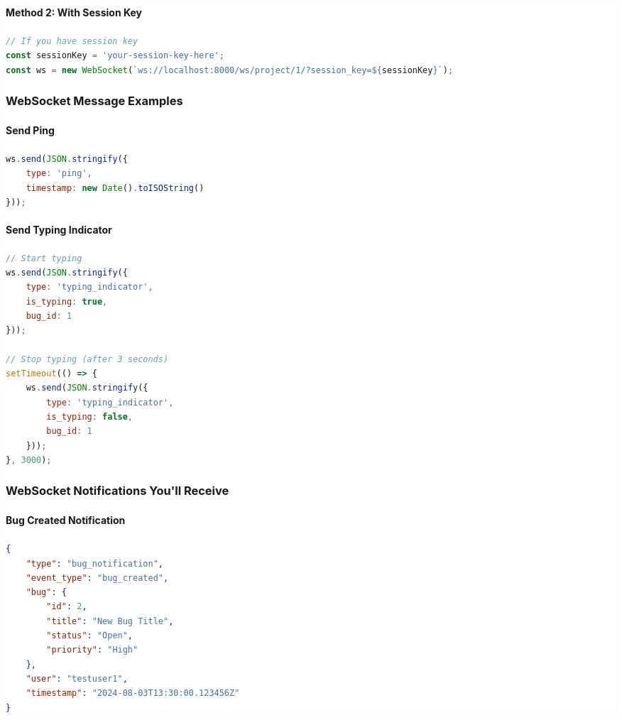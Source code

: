 #### Method 2: With Session Key
```javascript
// If you have session key
const sessionKey = 'your-session-key-here';
const ws = new WebSocket(`ws://localhost:8000/ws/project/1/?session_key=${sessionKey}`);
```

### WebSocket Message Examples

#### Send Ping
```javascript
ws.send(JSON.stringify({
    type: 'ping',
    timestamp: new Date().toISOString()
}));
```

#### Send Typing Indicator
```javascript
// Start typing
ws.send(JSON.stringify({
    type: 'typing_indicator',
    is_typing: true,
    bug_id: 1
}));

// Stop typing (after 3 seconds)
setTimeout(() => {
    ws.send(JSON.stringify({
        type: 'typing_indicator',
        is_typing: false,
        bug_id: 1
    }));
}, 3000);
```

### WebSocket Notifications You'll Receive

#### Bug Created Notification
```json
{
    "type": "bug_notification",
    "event_type": "bug_created",
    "bug": {
        "id": 2,
        "title": "New Bug Title",
        "status": "Open",
        "priority": "High"
    },
    "user": "testuser1",
    "timestamp": "2024-08-03T13:30:00.123456Z"
}
```
